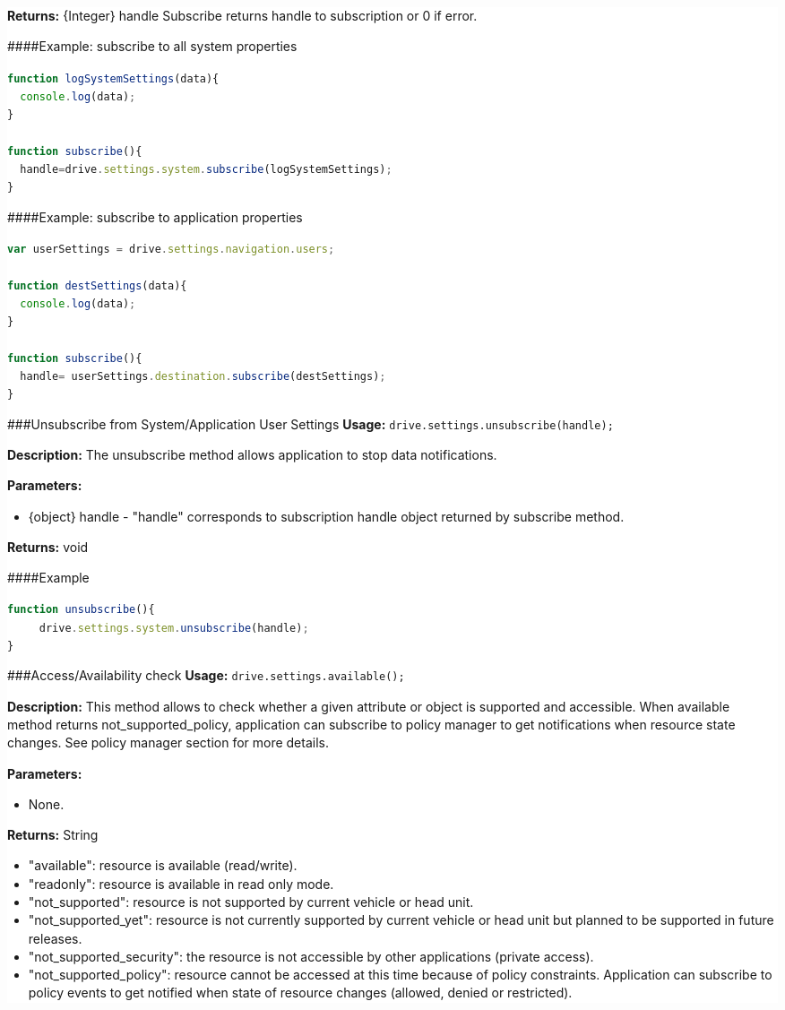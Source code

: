 **Returns:** {Integer} handle
Subscribe returns handle to subscription or 0 if error. 

####Example: subscribe to all system properties
```javascript
function logSystemSettings(data){
  console.log(data);
}

function subscribe(){
  handle=drive.settings.system.subscribe(logSystemSettings);
}
```

####Example: subscribe to application properties
```javascript
var userSettings = drive.settings.navigation.users;

function destSettings(data){
  console.log(data);
}

function subscribe(){
  handle= userSettings.destination.subscribe(destSettings);
}
```

###Unsubscribe from System/Application User Settings
**Usage:** `drive.settings.unsubscribe(handle);`

**Description:** The unsubscribe method allows application to stop data notifications.

**Parameters:**
- {object} handle - "handle" corresponds to subscription handle object returned by subscribe method. 

**Returns:** void

####Example
```javascript
function unsubscribe(){
     drive.settings.system.unsubscribe(handle);
}
```

###Access/Availability check
**Usage:** `drive.settings.available();`

**Description:** This method allows to check whether a given attribute or object is supported and accessible. 
When available method returns not_supported_policy, application can subscribe to policy manager to get notifications when resource state changes. See policy manager section for more details.

**Parameters:**
- None.

**Returns:** String
- "available": resource is available (read/write).
- "readonly": resource is available in read only mode.
- "not_supported": resource is not supported by current vehicle or head unit.
- "not_supported_yet": resource is not currently supported by current vehicle or head unit but planned to be supported in future releases.
- "not_supported_security": the resource is not accessible by other applications (private access).
- "not_supported_policy": resource cannot be accessed at this time because of policy constraints. Application can subscribe to policy events to get notified when state of resource changes (allowed, denied or restricted).
